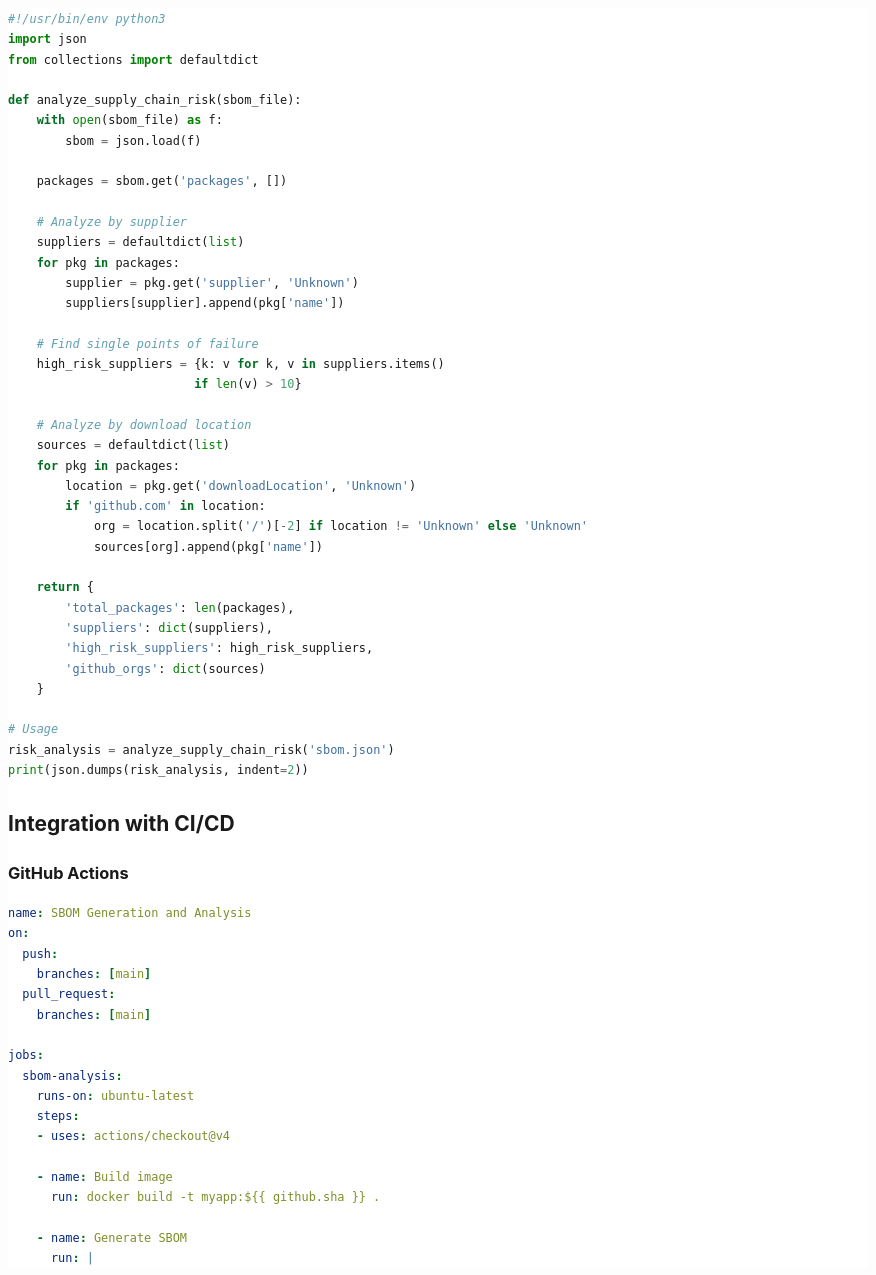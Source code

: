 ```python
#!/usr/bin/env python3
import json
from collections import defaultdict

def analyze_supply_chain_risk(sbom_file):
    with open(sbom_file) as f:
        sbom = json.load(f)
    
    packages = sbom.get('packages', [])
    
    # Analyze by supplier
    suppliers = defaultdict(list)
    for pkg in packages:
        supplier = pkg.get('supplier', 'Unknown')
        suppliers[supplier].append(pkg['name'])
    
    # Find single points of failure
    high_risk_suppliers = {k: v for k, v in suppliers.items() 
                          if len(v) > 10}
    
    # Analyze by download location
    sources = defaultdict(list)
    for pkg in packages:
        location = pkg.get('downloadLocation', 'Unknown')
        if 'github.com' in location:
            org = location.split('/')[-2] if location != 'Unknown' else 'Unknown'
            sources[org].append(pkg['name'])
    
    return {
        'total_packages': len(packages),
        'suppliers': dict(suppliers),
        'high_risk_suppliers': high_risk_suppliers,
        'github_orgs': dict(sources)
    }

# Usage
risk_analysis = analyze_supply_chain_risk('sbom.json')
print(json.dumps(risk_analysis, indent=2))
```

## Integration with CI/CD

### GitHub Actions

```yaml
name: SBOM Generation and Analysis
on:
  push:
    branches: [main]
  pull_request:
    branches: [main]

jobs:
  sbom-analysis:
    runs-on: ubuntu-latest
    steps:
    - uses: actions/checkout@v4
    
    - name: Build image
      run: docker build -t myapp:${{ github.sha }} .
    
    - name: Generate SBOM
      run: |
```